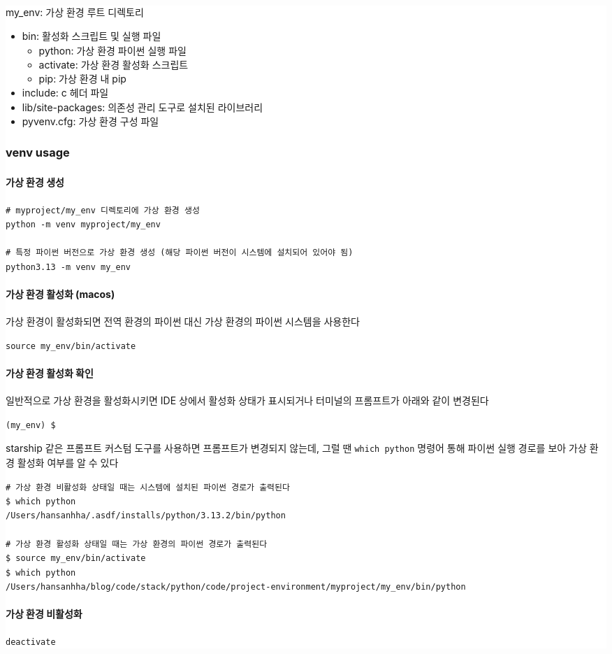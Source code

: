 my_env: 가상 환경 루트 디렉토리
- bin: 활성화 스크립트 및 실행 파일
  - python: 가상 환경 파이썬 실행 파일
  - activate: 가상 환경 활성화 스크립트
  - pip: 가상 환경 내 pip
- include: c 헤더 파일
- lib/site-packages: 의존성 관리 도구로 설치된 라이브러리
- pyvenv.cfg: 가상 환경 구성 파일

### venv usage

#### 가상 환경 생성

```shell
# myproject/my_env 디렉토리에 가상 환경 생성
python -m venv myproject/my_env

# 특정 파이썬 버전으로 가상 환경 생성 (해당 파이썬 버전이 시스템에 설치되어 있어야 됨)
python3.13 -m venv my_env
```

#### 가상 환경 활성화 (macos)

가상 환경이 활성화되면 전역 환경의 파이썬 대신 가상 환경의 파이썬 시스템을 사용한다

```shell
source my_env/bin/activate
```

#### 가상 환경 활성화 확인

일반적으로 가상 환경을 활성화시키면 IDE 상에서 활성화 상태가 표시되거나 터미널의 프롬프트가 아래와 같이 변경된다

```shell
(my_env) $
```

starship 같은 프롬프트 커스텀 도구를 사용하면 프롬프트가 변경되지 않는데, 그럴 땐 `which python` 명령어 통해 파이썬 실행 경로를 보아 가상 환경 활성화 여부를 알 수 있다

```shell
# 가상 환경 비활성화 상태일 때는 시스템에 설치된 파이썬 경로가 출력된다
$ which python
/Users/hansanhha/.asdf/installs/python/3.13.2/bin/python

# 가상 환경 활성화 상태일 때는 가상 환경의 파이썬 경로가 출력된다
$ source my_env/bin/activate
$ which python
/Users/hansanhha/blog/code/stack/python/code/project-environment/myproject/my_env/bin/python
```

#### 가상 환경 비활성화

```shell
deactivate
```
